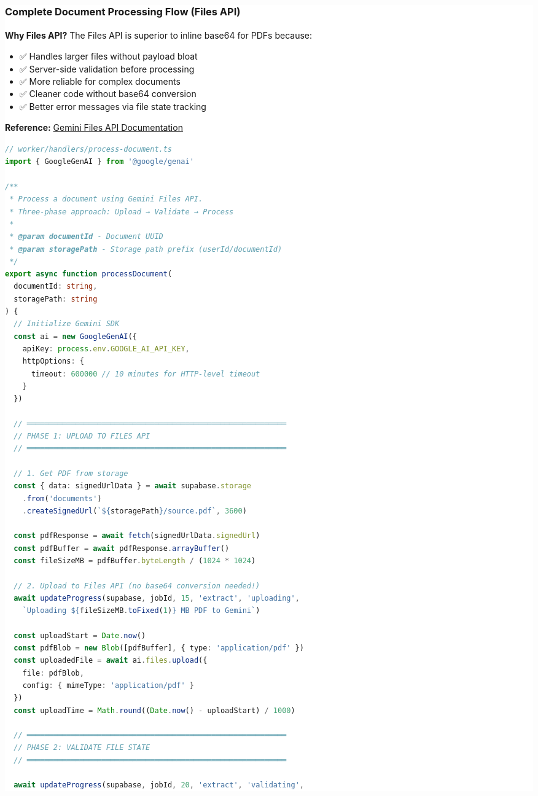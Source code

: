 ### Complete Document Processing Flow (Files API)

**Why Files API?** The Files API is superior to inline base64 for PDFs because:
- ✅ Handles larger files without payload bloat
- ✅ Server-side validation before processing
- ✅ More reliable for complex documents
- ✅ Cleaner code without base64 conversion
- ✅ Better error messages via file state tracking

**Reference:** [Gemini Files API Documentation](https://ai.google.dev/gemini-api/docs/files)

```typescript
// worker/handlers/process-document.ts
import { GoogleGenAI } from '@google/genai'

/**
 * Process a document using Gemini Files API.
 * Three-phase approach: Upload → Validate → Process
 * 
 * @param documentId - Document UUID
 * @param storagePath - Storage path prefix (userId/documentId)
 */
export async function processDocument(
  documentId: string, 
  storagePath: string
) {
  // Initialize Gemini SDK
  const ai = new GoogleGenAI({ 
    apiKey: process.env.GOOGLE_AI_API_KEY,
    httpOptions: {
      timeout: 600000 // 10 minutes for HTTP-level timeout
    }
  })
  
  // ═══════════════════════════════════════════════════════════
  // PHASE 1: UPLOAD TO FILES API
  // ═══════════════════════════════════════════════════════════
  
  // 1. Get PDF from storage
  const { data: signedUrlData } = await supabase.storage
    .from('documents')
    .createSignedUrl(`${storagePath}/source.pdf`, 3600)
  
  const pdfResponse = await fetch(signedUrlData.signedUrl)
  const pdfBuffer = await pdfResponse.arrayBuffer()
  const fileSizeMB = pdfBuffer.byteLength / (1024 * 1024)
  
  // 2. Upload to Files API (no base64 conversion needed!)
  await updateProgress(supabase, jobId, 15, 'extract', 'uploading', 
    `Uploading ${fileSizeMB.toFixed(1)} MB PDF to Gemini`)
  
  const uploadStart = Date.now()
  const pdfBlob = new Blob([pdfBuffer], { type: 'application/pdf' })
  const uploadedFile = await ai.files.upload({
    file: pdfBlob,
    config: { mimeType: 'application/pdf' }
  })
  const uploadTime = Math.round((Date.now() - uploadStart) / 1000)
  
  // ═══════════════════════════════════════════════════════════
  // PHASE 2: VALIDATE FILE STATE
  // ═══════════════════════════════════════════════════════════
  
  await updateProgress(supabase, jobId, 20, 'extract', 'validating', 
```
